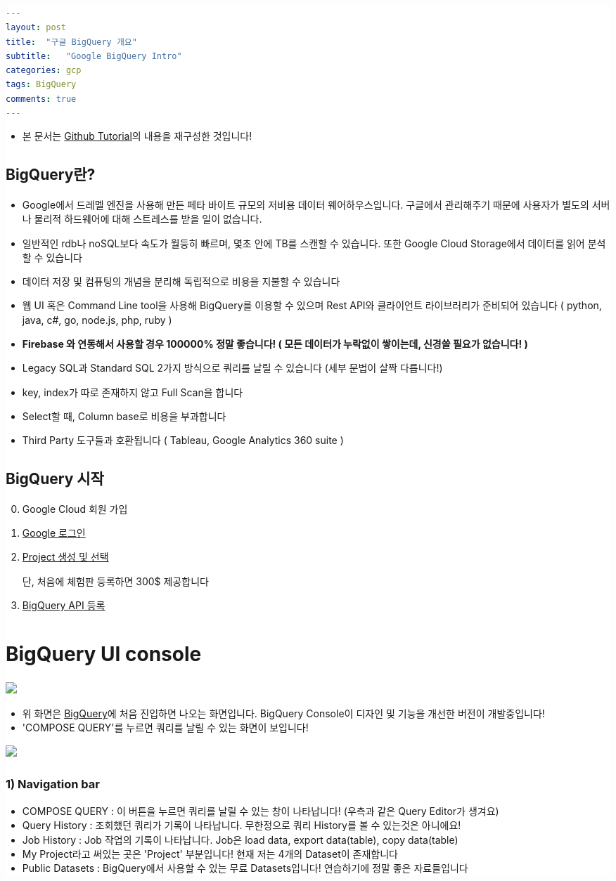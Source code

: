 ```yaml
---
layout: post
title:  "구글 BigQuery 개요"
subtitle:   "Google BigQuery Intro"
categories: gcp
tags: BigQuery
comments: true
---
```


- 본 문서는 [Github Tutorial](https://github.com/zzsza/bigquery-tutorial)의 내용을 재구성한 것입니다!

## BigQuery란?
- Google에서 드레멜 엔진을 사용해 만든 페타 바이트 규모의 저비용 데이터 웨어하우스입니다. 구글에서 관리해주기 때문에 사용자가 별도의 서버나 물리적 하드웨어에 대해 스트레스를 받을 일이 없습니다.
- 일반적인 rdb나 noSQL보다 속도가 월등히 빠르며, 몇초 안에 TB를 스캔할 수 있습니다. 또한 Google Cloud Storage에서 데이터를 읽어 분석할 수 있습니다
- 데이터 저장 및 컴퓨팅의 개념을 분리해 독립적으로 비용을 지불할 수 있습니다
- 웹 UI 혹은 Command Line tool을 사용해 BigQuery를 이용할 수 있으며 Rest API와 클라이언트 라이브러리가 준비되어 있습니다 ( python, java, c#, go, node.js, php, ruby )

- **Firebase 와 연동해서 사용할 경우 100000% 정말 좋습니다! ( 모든 데이터가 누락없이 쌓이는데, 신경쓸 필요가 없습니다! )**
- Legacy SQL과 Standard SQL 2가지 방식으로 쿼리를 날릴 수 있습니다 (세부 문법이 살짝 다릅니다!)
- key, index가 따로 존재하지 않고 Full Scan을 합니다
- Select할 때, Column base로 비용을 부과합니다

- Third Party 도구들과 호환됩니다 ( Tableau, Google Analytics 360 suite )

## BigQuery 시작
0. Google Cloud 회원 가입
1. [Google 로그인](https://accounts.google.com/Login)
2. [Project 생성 및 선택](https://console.cloud.google.com/project?_ga=1.105140352.267165872.1487136809)

    단, 처음에 체험판 등록하면 300$ 제공합니다

3. [BigQuery API 등록](https://console.cloud.google.com/flows/enableapi?apiid=bigquery&_ga=1.139222832.267165872.1487136809)



# BigQuery UI console
<img src="https://github.com/zzsza/bigquery-tutorial/blob/master/tutorials/images/001_bigquery_ui_console.png?raw=true" width="800">

- 위 화면은 [BigQuery](https://bigquery.cloud.google.com/)에 처음 진입하면 나오는 화면입니다. BigQuery Console이 디자인 및 기능을 개선한 버전이 개발중입니다!
- 'COMPOSE QUERY'를 누르면 쿼리를 날릴 수 있는 화면이 보입니다!

<img src="https://github.com/zzsza/bigquery-tutorial/blob/master/tutorials/images/002_bigquery_ui_console.png?raw=true" width="800">

### 1) Navigation bar
- COMPOSE QUERY : 이 버튼을 누르면 쿼리를 날릴 수 있는 창이 나타납니다! (우측과 같은 Query Editor가 생겨요)
- Query History : 조회했던 쿼리가 기록이 나타납니다. 무한정으로 쿼리 History를 볼 수 있는것은 아니에요!
- Job History : Job 작업의 기록이 나타납니다. Job은 load data, export data(table), copy data(table)
- My Project라고 써있는 곳은 'Project' 부분입니다! 현재 저는 4개의 Dataset이 존재합니다
- Public Datasets : BigQuery에서 사용할 수 있는 무료 Datasets입니다! 연습하기에 정말 좋은 자료들입니다
